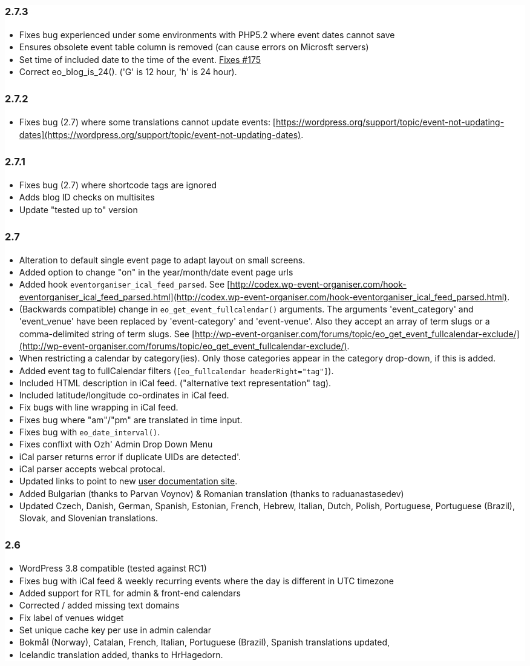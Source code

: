 ### 2.7.3 ###
* Fixes bug experienced under some environments with PHP5.2 where event dates cannot save
* Ensures obsolete event table column is removed (can cause errors on Microsft servers)
* Set time of included date to the time of the event. [Fixes #175](https://github.com/stephenharris/Event-Organiser/issues/175)
* Correct eo_blog_is_24(). ('G' is 12 hour, 'h' is 24 hour).

### 2.7.2 ###
* Fixes bug (2.7) where some translations cannot update events: [https://wordpress.org/support/topic/event-not-updating-dates](https://wordpress.org/support/topic/event-not-updating-dates).

### 2.7.1 ###
* Fixes bug (2.7) where shortcode tags are ignored
* Adds blog ID checks on multisites
* Update "tested up to" version

### 2.7 ###
* Alteration to default single event page to adapt layout on small screens.
* Added option to change "on" in the year/month/date event page urls
* Added hook `eventorganiser_ical_feed_parsed`. See [http://codex.wp-event-organiser.com/hook-eventorganiser_ical_feed_parsed.html](http://codex.wp-event-organiser.com/hook-eventorganiser_ical_feed_parsed.html).
* (Backwards compatible) change in `eo_get_event_fullcalendar()` arguments. The arguments 'event_category' and 'event_venue' have been replaced by 'event-category' and 'event-venue'. Also they accept an array of term slugs or a comma-delimited string of term slugs. See [http://wp-event-organiser.com/forums/topic/eo_get_event_fullcalendar-exclude/](http://wp-event-organiser.com/forums/topic/eo_get_event_fullcalendar-exclude/).
* When restricting a calendar by category(ies). Only those categories appear in the category drop-down, if this is added.
* Added event tag to fullCalendar filters (`[eo_fullcalendar headerRight="tag"]`).
* Included HTML description in iCal feed. ("alternative text representation" tag).
* Included latitude/longitude co-ordinates in iCal feed.
* Fix bugs with line wrapping in iCal feed.
* Fixes bug where "am"/"pm" are translated in time input.
* Fixes bug with `eo_date_interval()`.
* Fixes conflixt with Ozh' Admin Drop Down Menu
* iCal parser returns error if duplicate UIDs are detected'.
* iCal parser accepts webcal protocal.
* Updated links to point to new [user documentation site](http://docs.wp-event-organiser.com).
* Added Bulgarian (thanks to Parvan Voynov) & Romanian translation (thanks to raduanastasedev)
* Updated Czech, Danish, German, Spanish, Estonian, French, Hebrew, Italian, Dutch, Polish, Portuguese, Portuguese (Brazil), Slovak, and Slovenian translations.

### 2.6 ###
* WordPress 3.8 compatible (tested against RC1)
* Fixes bug with iCal feed & weekly recurring events where the day is different in UTC timezone
* Added support for RTL for admin & front-end calendars
* Corrected / added missing text domains
* Fix label of venues widget
* Set unique cache key per use in admin calendar
* Bokmål (Norway), Catalan, French, Italian, Portuguese (Brazil), Spanish translations updated,
* Icelandic translation added, thanks to HrHagedorn.
